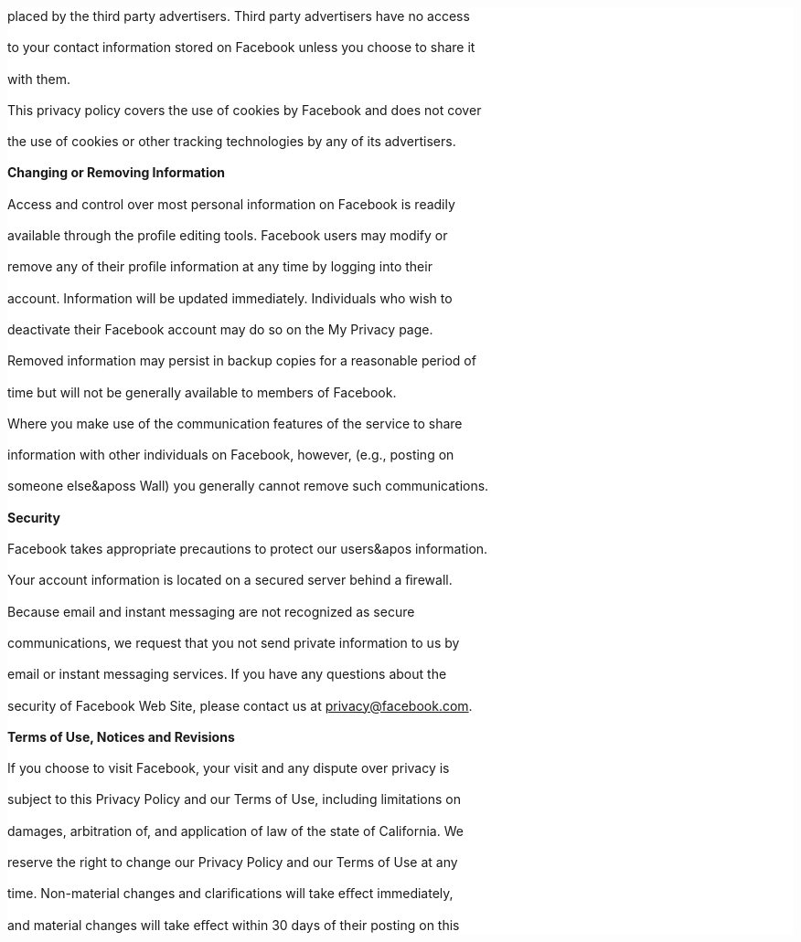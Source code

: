 placed by the third party advertisers. Third party advertisers have no access

to your contact information stored on Facebook unless you choose to share it

with them. 

 

This privacy policy covers the use of cookies by Facebook and does not cover

the use of cookies or other tracking technologies by any of its advertisers.

**Changing or Removing Information**

 

Access and control over most personal information on Facebook is readily

available through the proﬁle editing tools. Facebook users may modify or

remove any of their proﬁle information at any time by logging into their

account. Information will be updated immediately. Individuals who wish to

deactivate their Facebook account may do so on the My Privacy page.

Removed information may persist in backup copies for a reasonable period of

time but will not be generally available to members of Facebook. 

 

Where you make use of the communication features of the service to share

information with other individuals on Facebook, however, (e.g., posting on

someone else&aposs Wall) you generally cannot remove such communications.

**Security**

 

Facebook takes appropriate precautions to protect our users&apos information.

Your account information is located on a secured server behind a ﬁrewall.

Because email and instant messaging are not recognized as secure

communications, we request that you not send private information to us by

email or instant messaging services. If you have any questions about the

security of Facebook Web Site, please contact us at privacy@facebook.com.

**Terms of Use, Notices and Revisions**

 

If you choose to visit Facebook, your visit and any dispute over privacy is

subject to this Privacy Policy and our Terms of Use, including limitations on

damages, arbitration of, and application of law of the state of California. We

reserve the right to change our Privacy Policy and our Terms of Use at any

time. Non-material changes and clariﬁcations will take eﬀect immediately,

and material changes will take eﬀect within 30 days of their posting on this
